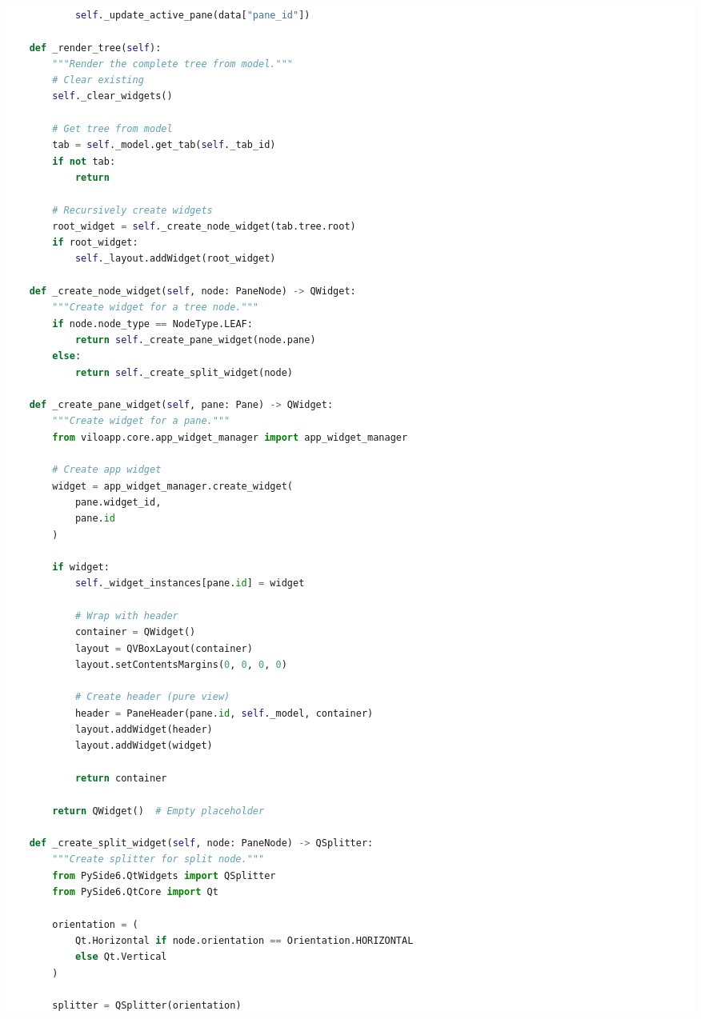 ```python
            self._update_active_pane(data["pane_id"])

    def _render_tree(self):
        """Render the complete tree from model."""
        # Clear existing
        self._clear_widgets()

        # Get tree from model
        tab = self._model.get_tab(self._tab_id)
        if not tab:
            return

        # Recursively create widgets
        root_widget = self._create_node_widget(tab.tree.root)
        if root_widget:
            self._layout.addWidget(root_widget)

    def _create_node_widget(self, node: PaneNode) -> QWidget:
        """Create widget for a tree node."""
        if node.node_type == NodeType.LEAF:
            return self._create_pane_widget(node.pane)
        else:
            return self._create_split_widget(node)

    def _create_pane_widget(self, pane: Pane) -> QWidget:
        """Create widget for a pane."""
        from viloapp.core.app_widget_manager import app_widget_manager

        # Create app widget
        widget = app_widget_manager.create_widget(
            pane.widget_id,
            pane.id
        )

        if widget:
            self._widget_instances[pane.id] = widget

            # Wrap with header
            container = QWidget()
            layout = QVBoxLayout(container)
            layout.setContentsMargins(0, 0, 0, 0)

            # Create header (pure view)
            header = PaneHeader(pane.id, self._model, container)
            layout.addWidget(header)
            layout.addWidget(widget)

            return container

        return QWidget()  # Empty placeholder

    def _create_split_widget(self, node: PaneNode) -> QSplitter:
        """Create splitter for split node."""
        from PySide6.QtWidgets import QSplitter
        from PySide6.QtCore import Qt

        orientation = (
            Qt.Horizontal if node.orientation == Orientation.HORIZONTAL
            else Qt.Vertical
        )

        splitter = QSplitter(orientation)

```